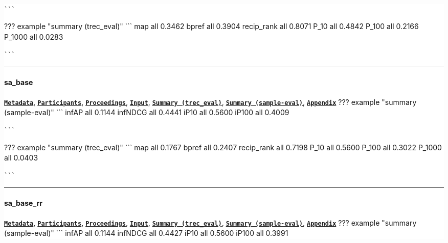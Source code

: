 	```
??? example "summary (trec_eval)"
	```
	map 			 all 0.3462 
	bpref 			 all 0.3904 
	recip_rank 		 all 0.8071 
	P_10 			 all 0.4842 
	P_100 			 all 0.2166 
	P_1000 			 all 0.0283 

	```
---
#### sa_base 
[**`Metadata`**](./runs.md#sa_base), [**`Participants`**](./participants.md#ecnu-ica), [**`Proceedings`**](./proceedings.md#ecnu-ica-team-at-trec-2019-precision-medicine-track), [**`Input`**](https://trec.nist.gov/results/trec28/pm/input.sa_base.gz), [**`Summary (trec_eval)`**](https://trec.nist.gov/results/trec28/pm/summary.treceval.sa_base), [**`Summary (sample-eval)`**](https://trec.nist.gov/results/trec28/pm/summary.sample-eval.sa_base), [**`Appendix`**](https://trec.nist.gov/pubs/trec28/appendices/pm/sa_base.pdf)
??? example "summary (sample-eval)"
	```
	infAP 			 all 0.1144 
	infNDCG 		 all 0.4441 
	iP10 			 all 0.5600 
	iP100 			 all 0.4009 

	```
??? example "summary (trec_eval)"
	```
	map 			 all 0.1767 
	bpref 			 all 0.2407 
	recip_rank 		 all 0.7198 
	P_10 			 all 0.5600 
	P_100 			 all 0.3022 
	P_1000 			 all 0.0403 

	```
---
#### sa_base_rr 
[**`Metadata`**](./runs.md#sa_base_rr), [**`Participants`**](./participants.md#ecnu-ica), [**`Proceedings`**](./proceedings.md#ecnu-ica-team-at-trec-2019-precision-medicine-track), [**`Input`**](https://trec.nist.gov/results/trec28/pm/input.sa_base_rr.gz), [**`Summary (trec_eval)`**](https://trec.nist.gov/results/trec28/pm/summary.treceval.sa_base_rr), [**`Summary (sample-eval)`**](https://trec.nist.gov/results/trec28/pm/summary.sample-eval.sa_base_rr), [**`Appendix`**](https://trec.nist.gov/pubs/trec28/appendices/pm/sa_base_rr.pdf)
??? example "summary (sample-eval)"
	```
	infAP 			 all 0.1144 
	infNDCG 		 all 0.4427 
	iP10 			 all 0.5600 
	iP100 			 all 0.3991 

